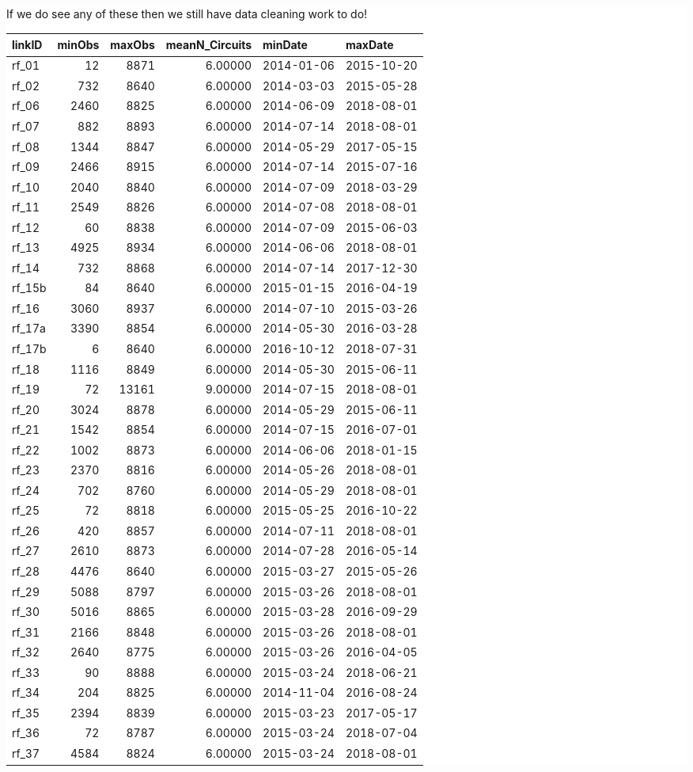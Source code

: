  If we do see any of these then we still have data cleaning work to do!


|linkID | minObs| maxObs| meanN_Circuits|minDate    |maxDate    |
|:------|------:|------:|--------------:|:----------|:----------|
|rf_01  |     12|   8871|        6.00000|2014-01-06 |2015-10-20 |
|rf_02  |    732|   8640|        6.00000|2014-03-03 |2015-05-28 |
|rf_06  |   2460|   8825|        6.00000|2014-06-09 |2018-08-01 |
|rf_07  |    882|   8893|        6.00000|2014-07-14 |2018-08-01 |
|rf_08  |   1344|   8847|        6.00000|2014-05-29 |2017-05-15 |
|rf_09  |   2466|   8915|        6.00000|2014-07-14 |2015-07-16 |
|rf_10  |   2040|   8840|        6.00000|2014-07-09 |2018-03-29 |
|rf_11  |   2549|   8826|        6.00000|2014-07-08 |2018-08-01 |
|rf_12  |     60|   8838|        6.00000|2014-07-09 |2015-06-03 |
|rf_13  |   4925|   8934|        6.00000|2014-06-06 |2018-08-01 |
|rf_14  |    732|   8868|        6.00000|2014-07-14 |2017-12-30 |
|rf_15b |     84|   8640|        6.00000|2015-01-15 |2016-04-19 |
|rf_16  |   3060|   8937|        6.00000|2014-07-10 |2015-03-26 |
|rf_17a |   3390|   8854|        6.00000|2014-05-30 |2016-03-28 |
|rf_17b |      6|   8640|        6.00000|2016-10-12 |2018-07-31 |
|rf_18  |   1116|   8849|        6.00000|2014-05-30 |2015-06-11 |
|rf_19  |     72|  13161|        9.00000|2014-07-15 |2018-08-01 |
|rf_20  |   3024|   8878|        6.00000|2014-05-29 |2015-06-11 |
|rf_21  |   1542|   8854|        6.00000|2014-07-15 |2016-07-01 |
|rf_22  |   1002|   8873|        6.00000|2014-06-06 |2018-01-15 |
|rf_23  |   2370|   8816|        6.00000|2014-05-26 |2018-08-01 |
|rf_24  |    702|   8760|        6.00000|2014-05-29 |2018-08-01 |
|rf_25  |     72|   8818|        6.00000|2015-05-25 |2016-10-22 |
|rf_26  |    420|   8857|        6.00000|2014-07-11 |2018-08-01 |
|rf_27  |   2610|   8873|        6.00000|2014-07-28 |2016-05-14 |
|rf_28  |   4476|   8640|        6.00000|2015-03-27 |2015-05-26 |
|rf_29  |   5088|   8797|        6.00000|2015-03-26 |2018-08-01 |
|rf_30  |   5016|   8865|        6.00000|2015-03-28 |2016-09-29 |
|rf_31  |   2166|   8848|        6.00000|2015-03-26 |2018-08-01 |
|rf_32  |   2640|   8775|        6.00000|2015-03-26 |2016-04-05 |
|rf_33  |     90|   8888|        6.00000|2015-03-24 |2018-06-21 |
|rf_34  |    204|   8825|        6.00000|2014-11-04 |2016-08-24 |
|rf_35  |   2394|   8839|        6.00000|2015-03-23 |2017-05-17 |
|rf_36  |     72|   8787|        6.00000|2015-03-24 |2018-07-04 |
|rf_37  |   4584|   8824|        6.00000|2015-03-24 |2018-08-01 |